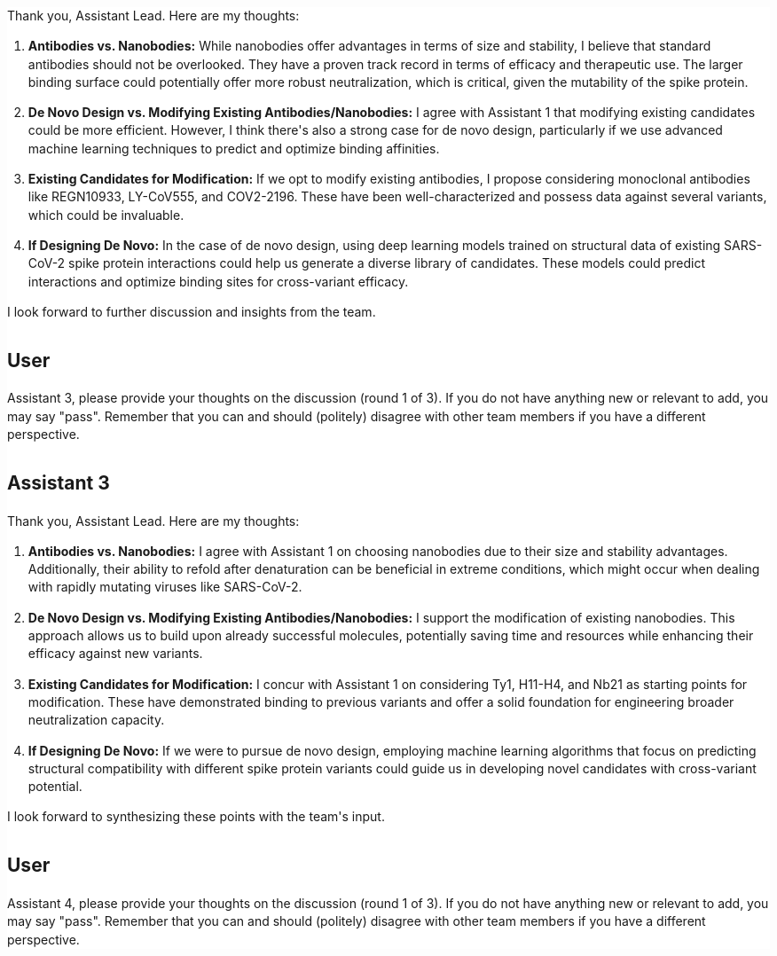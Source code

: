 Thank you, Assistant Lead. Here are my thoughts:

1. **Antibodies vs. Nanobodies:** While nanobodies offer advantages in terms of size and stability, I believe that standard antibodies should not be overlooked. They have a proven track record in terms of efficacy and therapeutic use. The larger binding surface could potentially offer more robust neutralization, which is critical, given the mutability of the spike protein.

2. **De Novo Design vs. Modifying Existing Antibodies/Nanobodies:** I agree with Assistant 1 that modifying existing candidates could be more efficient. However, I think there's also a strong case for de novo design, particularly if we use advanced machine learning techniques to predict and optimize binding affinities.

3. **Existing Candidates for Modification:** If we opt to modify existing antibodies, I propose considering monoclonal antibodies like REGN10933, LY-CoV555, and COV2-2196. These have been well-characterized and possess data against several variants, which could be invaluable.

4. **If Designing De Novo:** In the case of de novo design, using deep learning models trained on structural data of existing SARS-CoV-2 spike protein interactions could help us generate a diverse library of candidates. These models could predict interactions and optimize binding sites for cross-variant efficacy.

I look forward to further discussion and insights from the team.

## User

Assistant 3, please provide your thoughts on the discussion (round 1 of 3). If you do not have anything new or relevant to add, you may say "pass". Remember that you can and should (politely) disagree with other team members if you have a different perspective.

## Assistant 3

Thank you, Assistant Lead. Here are my thoughts:

1. **Antibodies vs. Nanobodies:** I agree with Assistant 1 on choosing nanobodies due to their size and stability advantages. Additionally, their ability to refold after denaturation can be beneficial in extreme conditions, which might occur when dealing with rapidly mutating viruses like SARS-CoV-2.

2. **De Novo Design vs. Modifying Existing Antibodies/Nanobodies:** I support the modification of existing nanobodies. This approach allows us to build upon already successful molecules, potentially saving time and resources while enhancing their efficacy against new variants.

3. **Existing Candidates for Modification:** I concur with Assistant 1 on considering Ty1, H11-H4, and Nb21 as starting points for modification. These have demonstrated binding to previous variants and offer a solid foundation for engineering broader neutralization capacity.

4. **If Designing De Novo:** If we were to pursue de novo design, employing machine learning algorithms that focus on predicting structural compatibility with different spike protein variants could guide us in developing novel candidates with cross-variant potential.

I look forward to synthesizing these points with the team's input.

## User

Assistant 4, please provide your thoughts on the discussion (round 1 of 3). If you do not have anything new or relevant to add, you may say "pass". Remember that you can and should (politely) disagree with other team members if you have a different perspective.
